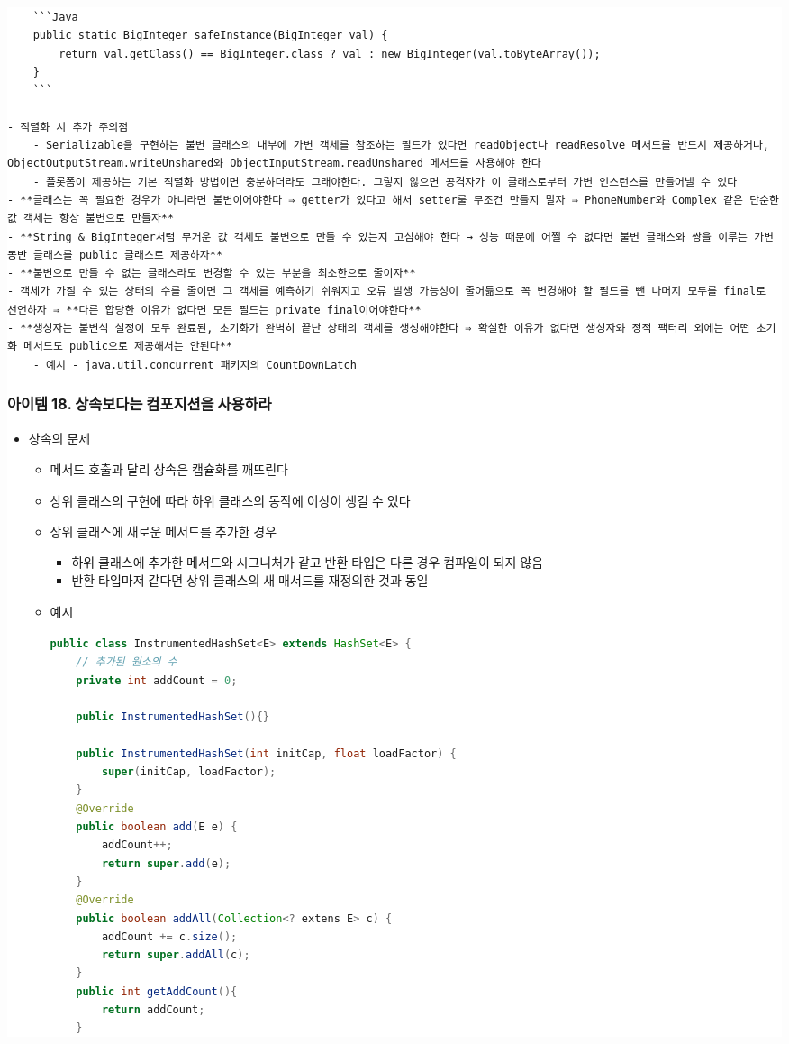         ```Java
        public static BigInteger safeInstance(BigInteger val) {
        	return val.getClass() == BigInteger.class ? val : new BigInteger(val.toByteArray());
        }
        ```
        
    - 직렬화 시 추가 주의점
        - Serializable을 구현하는 불변 클래스의 내부에 가변 객체를 참조하는 필드가 있다면 readObject나 readResolve 메서드를 반드시 제공하거나, ObjectOutputStream.writeUnshared와 ObjectInputStream.readUnshared 메서드를 사용해야 한다
        - 플롯폼이 제공하는 기본 직렬화 방법이면 충분하더라도 그래야한다. 그렇지 않으면 공격자가 이 클래스로부터 가변 인스턴스를 만들어낼 수 있다
    - **클래스는 꼭 필요한 경우가 아니라면 불변이어야한다 ⇒ getter가 있다고 해서 setter룰 무조건 만들지 말자 ⇒ PhoneNumber와 Complex 같은 단순한 값 객체는 항상 불변으로 만들자**
    - **String & BigInteger처럼 무거운 값 객체도 불변으로 만들 수 있는지 고심해야 한다 → 성능 때문에 어쩔 수 없다면 불변 클래스와 쌍을 이루는 가변 동반 클래스를 public 클래스로 제공하자**
    - **불변으로 만들 수 없는 클래스라도 변경할 수 있는 부분을 최소한으로 줄이자**
    - 객체가 가질 수 있는 상태의 수를 줄이면 그 객체를 예측하기 쉬워지고 오류 발생 가능성이 줄어듦으로 꼭 변경해야 할 필드를 뺀 나머지 모두를 final로 선언하자 ⇒ **다른 합당한 이유가 없다면 모든 필드는 private final이어야한다**
    - **생성자는 불변식 설정이 모두 완료된, 초기화가 완벽히 끝난 상태의 객체를 생성해야한다 ⇒ 확실한 이유가 없다면 생성자와 정적 팩터리 외에는 어떤 초기화 메서드도 public으로 제공해서는 안된다**
        - 예시 - java.util.concurrent 패키지의 CountDownLatch
### 아이템 18. 상속보다는 컴포지션을 사용하라

- 상속의 문제
    - 메서드 호출과 달리 상속은 캡슐화를 깨뜨린다
    - 상위 클래스의 구현에 따라 하위 클래스의 동작에 이상이 생길 수 있다
    - 상위 클래스에 새로운 메서드를 추가한 경우
        - 하위 클래스에 추가한 메서드와 시그니처가 같고 반환 타입은 다른 경우 컴파일이 되지 않음
        - 반환 타입마저 같다면 상위 클래스의 새 매서드를 재정의한 것과 동일
    - 예시
        
        ```Java
        public class InstrumentedHashSet<E> extends HashSet<E> {
        	// 추가된 원소의 수
        	private int addCount = 0;
        	
        	public InstrumentedHashSet(){}
        
        	public InstrumentedHashSet(int initCap, float loadFactor) {
        		super(initCap, loadFactor);
        	}
        	@Override
        	public boolean add(E e) {
        		addCount++;
        		return super.add(e);
        	}
        	@Override
        	public boolean addAll(Collection<? extens E> c) {
        		addCount += c.size();
        		return super.addAll(c);
        	}
        	public int getAddCount(){
        		return addCount;
        	}
        